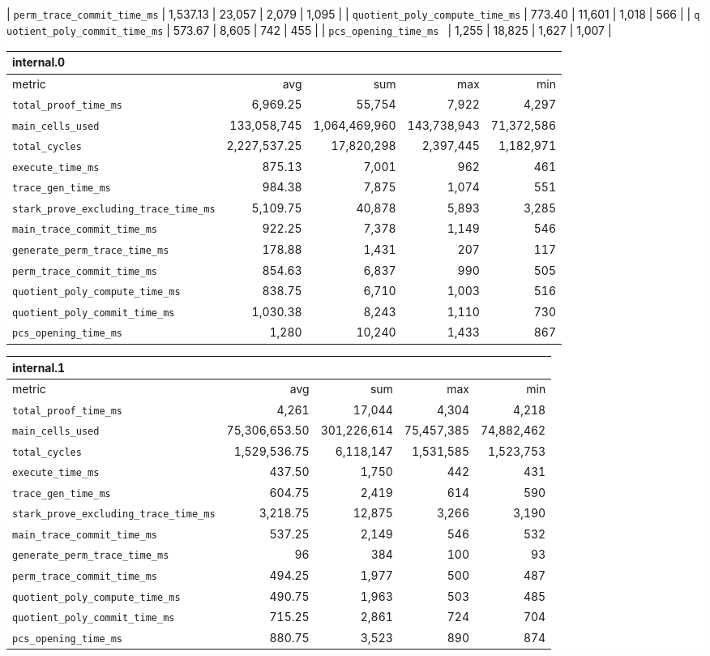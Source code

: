 | `perm_trace_commit_time_ms` |  1,537.13 |  23,057 |  2,079 |  1,095 |
| `quotient_poly_compute_time_ms` |  773.40 |  11,601 |  1,018 |  566 |
| `quotient_poly_commit_time_ms` |  573.67 |  8,605 |  742 |  455 |
| `pcs_opening_time_ms ` |  1,255 |  18,825 |  1,627 |  1,007 |

| internal.0 |||||
|:---|---:|---:|---:|---:|
|metric|avg|sum|max|min|
| `total_proof_time_ms ` |  6,969.25 |  55,754 |  7,922 |  4,297 |
| `main_cells_used     ` |  133,058,745 |  1,064,469,960 |  143,738,943 |  71,372,586 |
| `total_cycles        ` |  2,227,537.25 |  17,820,298 |  2,397,445 |  1,182,971 |
| `execute_time_ms     ` |  875.13 |  7,001 |  962 |  461 |
| `trace_gen_time_ms   ` |  984.38 |  7,875 |  1,074 |  551 |
| `stark_prove_excluding_trace_time_ms` |  5,109.75 |  40,878 |  5,893 |  3,285 |
| `main_trace_commit_time_ms` |  922.25 |  7,378 |  1,149 |  546 |
| `generate_perm_trace_time_ms` |  178.88 |  1,431 |  207 |  117 |
| `perm_trace_commit_time_ms` |  854.63 |  6,837 |  990 |  505 |
| `quotient_poly_compute_time_ms` |  838.75 |  6,710 |  1,003 |  516 |
| `quotient_poly_commit_time_ms` |  1,030.38 |  8,243 |  1,110 |  730 |
| `pcs_opening_time_ms ` |  1,280 |  10,240 |  1,433 |  867 |

| internal.1 |||||
|:---|---:|---:|---:|---:|
|metric|avg|sum|max|min|
| `total_proof_time_ms ` |  4,261 |  17,044 |  4,304 |  4,218 |
| `main_cells_used     ` |  75,306,653.50 |  301,226,614 |  75,457,385 |  74,882,462 |
| `total_cycles        ` |  1,529,536.75 |  6,118,147 |  1,531,585 |  1,523,753 |
| `execute_time_ms     ` |  437.50 |  1,750 |  442 |  431 |
| `trace_gen_time_ms   ` |  604.75 |  2,419 |  614 |  590 |
| `stark_prove_excluding_trace_time_ms` |  3,218.75 |  12,875 |  3,266 |  3,190 |
| `main_trace_commit_time_ms` |  537.25 |  2,149 |  546 |  532 |
| `generate_perm_trace_time_ms` |  96 |  384 |  100 |  93 |
| `perm_trace_commit_time_ms` |  494.25 |  1,977 |  500 |  487 |
| `quotient_poly_compute_time_ms` |  490.75 |  1,963 |  503 |  485 |
| `quotient_poly_commit_time_ms` |  715.25 |  2,861 |  724 |  704 |
| `pcs_opening_time_ms ` |  880.75 |  3,523 |  890 |  874 |
